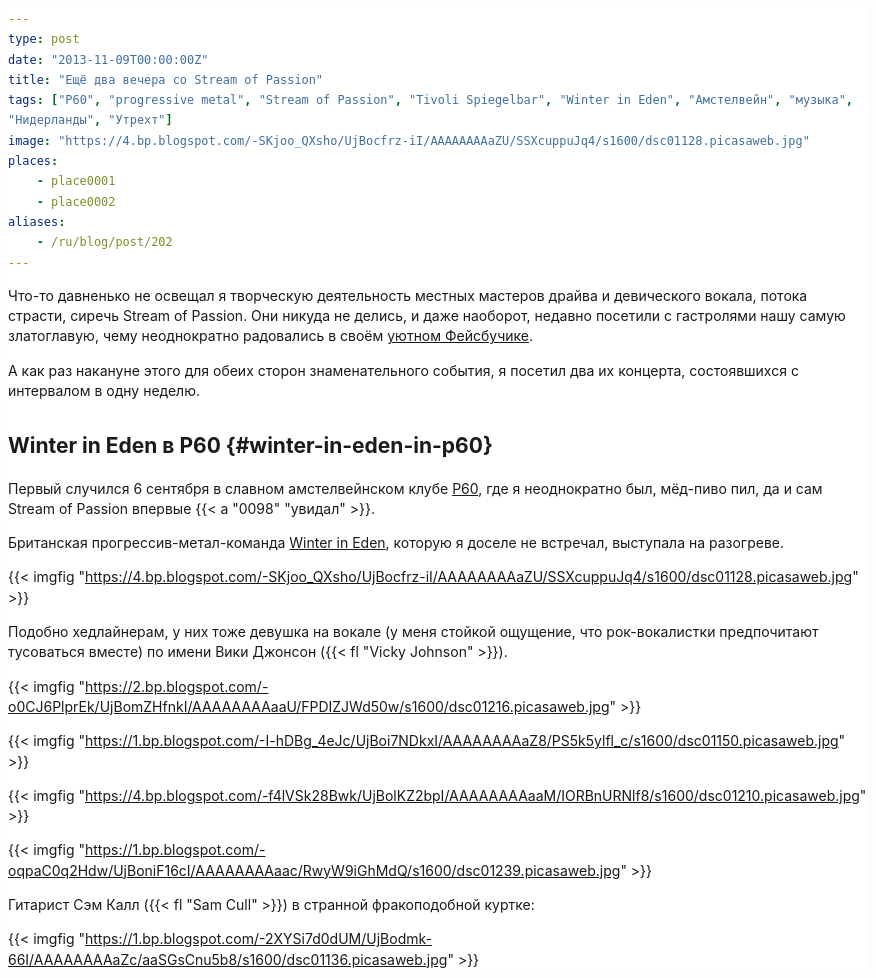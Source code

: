 ```yaml
---
type: post
date: "2013-11-09T00:00:00Z"
title: "Ещё два вечера со Stream of Passion"
tags: ["P60", "progressive metal", "Stream of Passion", "Tivoli Spiegelbar", "Winter in Eden", "Амстелвейн", "музыка", "Нидерланды", "Утрехт"]
image: "https://4.bp.blogspot.com/-SKjoo_QXsho/UjBocfrz-iI/AAAAAAAAaZU/SSXcuppuJq4/s1600/dsc01128.picasaweb.jpg"
places:
    - place0001
    - place0002
aliases:
    - /ru/blog/post/202
---
```


Что-то давненько не освещал я творческую деятельность местных мастеров драйва и девического вокала, потока страсти, сиречь Stream of Passion. Они никуда не делись, и даже наоборот, недавно посетили с гастролями нашу самую златоглавую, чему неоднократно радовались в своём [уютном Фейсбучике](http://www.facebook.com/StreamOfPassion).

А как раз накануне этого для обеих сторон знаменательного события, я посетил два их концерта, состоявшихся с интервалом в одну неделю.



## Winter in Eden в P60 {#winter-in-eden-in-p60}

Первый случился 6 сентября в славном амстелвейнском клубе [P60](http://www.p60.nl/), где я неоднократно был, мёд-пиво пил, да и сам Stream of Passion впервые {{< a "0098" "увидал" >}}.

Британская прогрессив-метал-команда [Winter in Eden](http://www.winterineden.com/), которую я доселе не встречал, выступала на разогреве.

{{< imgfig "https://4.bp.blogspot.com/-SKjoo_QXsho/UjBocfrz-iI/AAAAAAAAaZU/SSXcuppuJq4/s1600/dsc01128.picasaweb.jpg" >}}

Подобно хедлайнерам, у них тоже девушка на вокале (у меня стойкой ощущение, что рок-вокалистки предпочитают тусоваться вместе) по имени Вики Джонсон ({{< fl "Vicky Johnson" >}}).

{{< imgfig "https://2.bp.blogspot.com/-o0CJ6PlprEk/UjBomZHfnkI/AAAAAAAAaaU/FPDIZJWd50w/s1600/dsc01216.picasaweb.jpg" >}}

{{< imgfig "https://1.bp.blogspot.com/-I-hDBg_4eJc/UjBoi7NDkxI/AAAAAAAAaZ8/PS5k5ylfl_c/s1600/dsc01150.picasaweb.jpg" >}}

{{< imgfig "https://4.bp.blogspot.com/-f4lVSk28Bwk/UjBolKZ2bpI/AAAAAAAAaaM/IORBnURNlf8/s1600/dsc01210.picasaweb.jpg" >}}

{{< imgfig "https://1.bp.blogspot.com/-oqpaC0q2Hdw/UjBoniF16cI/AAAAAAAAaac/RwyW9iGhMdQ/s1600/dsc01239.picasaweb.jpg" >}}

Гитарист Сэм Калл ({{< fl "Sam Cull" >}}) в странной фракоподобной куртке:

{{< imgfig "https://1.bp.blogspot.com/-2XYSi7d0dUM/UjBodmk-66I/AAAAAAAAaZc/aaSGsCnu5b8/s1600/dsc01136.picasaweb.jpg" >}}
